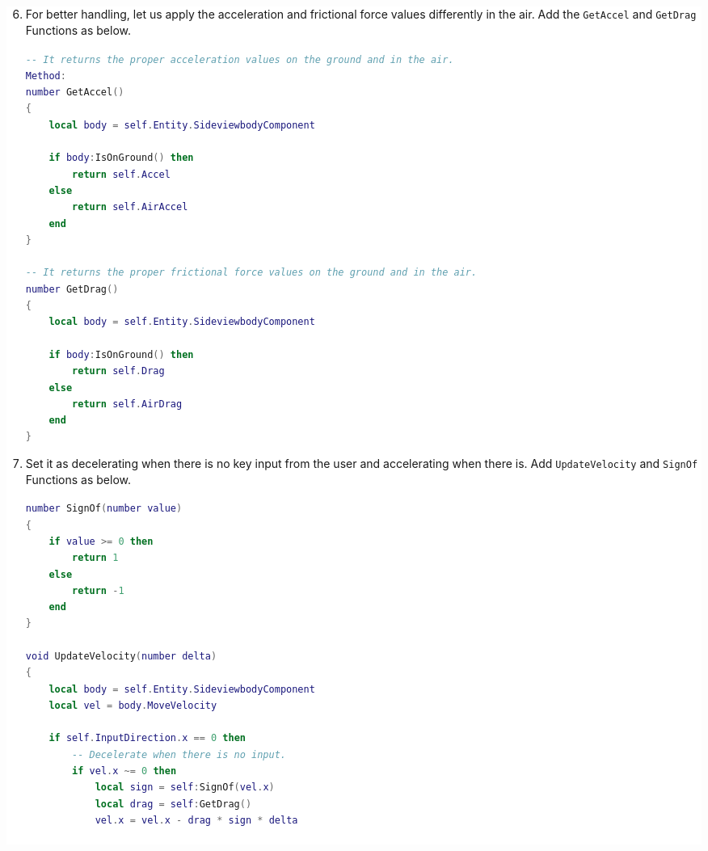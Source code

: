 6. For better handling, let us apply the acceleration and frictional force values differently in the air. 
Add the `GetAccel` and `GetDrag` Functions as below.
    ```lua
    -- It returns the proper acceleration values on the ground and in the air.
    Method:
    number GetAccel()
    {
        local body = self.Entity.SideviewbodyComponent
     
        if body:IsOnGround() then
            return self.Accel
        else
            return self.AirAccel
        end
    }
    
    -- It returns the proper frictional force values on the ground and in the air.
    number GetDrag()
    {
        local body = self.Entity.SideviewbodyComponent
     
        if body:IsOnGround() then
            return self.Drag
        else
            return self.AirDrag
        end
    }
    ```

7. Set it as decelerating when there is no key input from the user and accelerating when there is. 
Add `UpdateVelocity` and `SignOf` Functions as below.
    ```lua
    number SignOf(number value)
    {
        if value >= 0 then
            return 1
        else
            return -1
        end
    }
        
    void UpdateVelocity(number delta)
    {
        local body = self.Entity.SideviewbodyComponent
        local vel = body.MoveVelocity
     
        if self.InputDirection.x == 0 then
            -- Decelerate when there is no input.
            if vel.x ~= 0 then
                local sign = self:SignOf(vel.x)
                local drag = self:GetDrag()
                vel.x = vel.x - drag * sign * delta
             